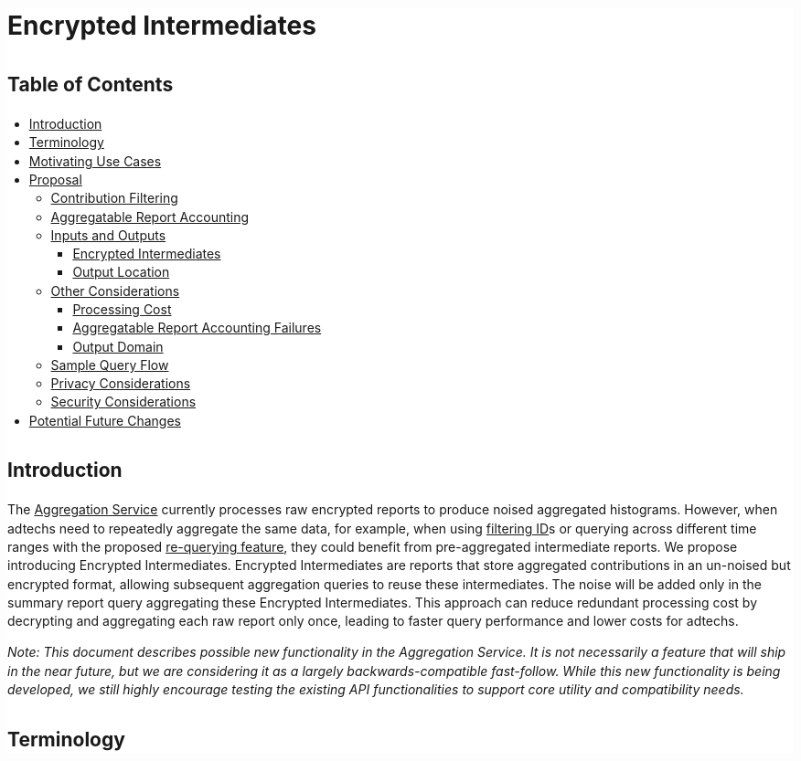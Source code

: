 # Encrypted Intermediates

## Table of Contents

-   [Introduction](#introduction)
-   [Terminology](#terminology)
-   [Motivating Use Cases](#motivating-use-cases)
-   [Proposal](#proposal)
    -   [Contribution Filtering](#contribution-filtering)
    -   [Aggregatable Report Accounting](#aggregatable-report-accounting)
    -   [Inputs and Outputs](#inputs-and-outputs)
        -   [Encrypted Intermediates](#encrypted-intermediates)
        -   [Output Location](#output-location)
    -   [Other Considerations](#other-considerations)
        -   [Processing Cost](#processing-cost)
        -   [Aggregatable Report Accounting Failures](#aggregatable-report-accounting-failures)
        -   [Output Domain](#output-domain)
    -   [Sample Query Flow](#sample-query-flow)
    -   [Privacy Considerations](#privacy-considerations)
    -   [Security Considerations](#security-considerations)
-   [Potential Future Changes](#potential-future-changes)

## Introduction

The
[Aggregation Service](https://github.com/WICG/attribution-reporting-api/blob/main/AGGREGATION_SERVICE_TEE.md)
currently processes raw encrypted reports to produce noised aggregated histograms. However, when
adtechs need to repeatedly aggregate the same data, for example, when using
[filtering ID](https://github.com/patcg-individual-drafts/private-aggregation-api/blob/main/flexible_filtering.md)s
or querying across different time ranges with the proposed
[re-querying feature](https://github.com/privacysandbox/aggregation-service/blob/main/explainers/requerying.md),
they could benefit from pre-aggregated intermediate reports. We propose introducing Encrypted
Intermediates. Encrypted Intermediates are reports that store aggregated contributions in an
un-noised but encrypted format, allowing subsequent aggregation queries to reuse these
intermediates. The noise will be added only in the summary report query aggregating these Encrypted
Intermediates. This approach can reduce redundant processing cost by decrypting and aggregating each
raw report only once, leading to faster query performance and lower costs for adtechs.

_Note: This document describes possible new functionality in the Aggregation Service. It is not
necessarily a feature that will ship in the near future, but we are considering it as a largely
backwards-compatible fast-follow. While this new functionality is being developed, we still highly
encourage testing the existing API functionalities to support core utility and compatibility needs._

## Terminology
